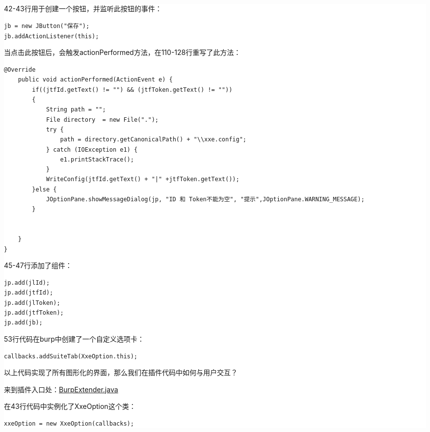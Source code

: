 42-43行用于创建一个按钮，并监听此按钮的事件：

```plain
jb = new JButton("保存");
jb.addActionListener(this);
```

当点击此按钮后，会触发actionPerformed方法，在110-128行重写了此方法：

```plain
@Override
    public void actionPerformed(ActionEvent e) {
        if((jtfId.getText() != "") && (jtfToken.getText() != ""))
        {
            String path = "";
            File directory  = new File(".");
            try {
                path = directory.getCanonicalPath() + "\\xxe.config";
            } catch (IOException e1) {
                e1.printStackTrace();
            }
            WriteConfig(jtfId.getText() + "|" +jtfToken.getText());
        }else {
            JOptionPane.showMessageDialog(jp, "ID 和 Token不能为空", "提示",JOptionPane.WARNING_MESSAGE);
        }


    }
}
```

45-47行添加了组件：

```plain
jp.add(jlId);
jp.add(jtfId);
jp.add(jlToken);
jp.add(jtfToken);
jp.add(jb);
```

53行代码在burp中创建了一个自定义选项卡：

```plain
callbacks.addSuiteTab(XxeOption.this);
```

以上代码实现了所有图形化的界面，那么我们在插件代码中如何与用户交互？

来到插件入口处：[BurpExtender.java](https://github.com/lufeirider/Project/blob/bccb10837f4075508c4af616e2d619411b64078c/LXXEScanner/src/burp/BurpExtender.java)

在43行代码中实例化了XxeOption这个类：

```plain
xxeOption = new XxeOption(callbacks);
```
